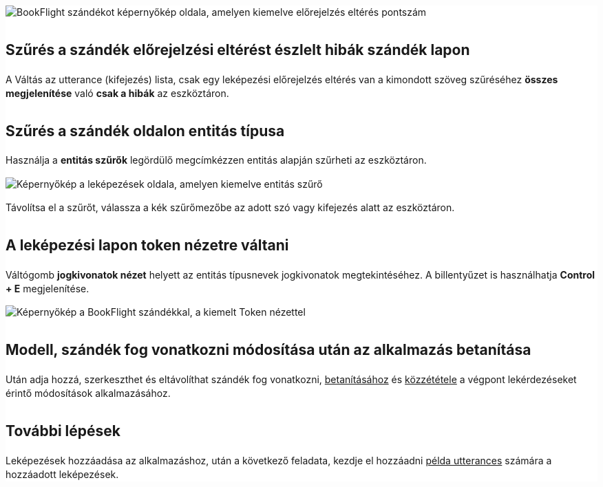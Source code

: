 ![BookFlight szándékot képernyőkép oldala, amelyen kiemelve előrejelzés eltérés pontszám](./media/luis-how-to-add-intents/score-discrepancy.png) 

## <a name="filter-by-intent-prediction-discrepancy-errors-on-intent-page"></a>Szűrés a szándék előrejelzési eltérést észlelt hibák szándék lapon
A Váltás az utterance (kifejezés) lista, csak egy leképezési előrejelzés eltérés van a kimondott szöveg szűréséhez **összes megjelenítése** való **csak a hibák** az eszköztáron. 

## <a name="filter-by-entity-type-on-intent-page"></a>Szűrés a szándék oldalon entitás típusa
Használja a **entitás szűrők** legördülő megcímkézzen entitás alapján szűrheti az eszköztáron. 

![Képernyőkép a leképezések oldala, amelyen kiemelve entitás szűrő](./media/luis-how-to-add-intents/filter-by-entities.png) 

Távolítsa el a szűrőt, válassza a kék szűrőmezőbe az adott szó vagy kifejezés alatt az eszköztáron.  


## <a name="switch-to-token-view-on-intent-page"></a>A leképezési lapon token nézetre váltani
Váltógomb **jogkivonatok nézet** helyett az entitás típusnevek jogkivonatok megtekintéséhez. A billentyűzet is használhatja **Control + E** megjelenítése. 

![Képernyőkép a BookFlight szándékkal, a kiemelt Token nézettel](./media/luis-how-to-add-intents/toggle-tokens-view.png)

## <a name="train-your-app-after-changing-model-with-intents"></a>Modell, szándék fog vonatkozni módosítása után az alkalmazás betanítása
Után adja hozzá, szerkeszthet és eltávolíthat szándék fog vonatkozni, [betanításához](luis-how-to-train.md) és [közzététele](luis-how-to-publish-app.md) a végpont lekérdezéseket érintő módosítások alkalmazásához. 

## <a name="next-steps"></a>További lépések

Leképezések hozzáadása az alkalmazáshoz, után a következő feladata, kezdje el hozzáadni [példa utterances](luis-how-to-add-example-utterances.md) számára a hozzáadott leképezések. 
